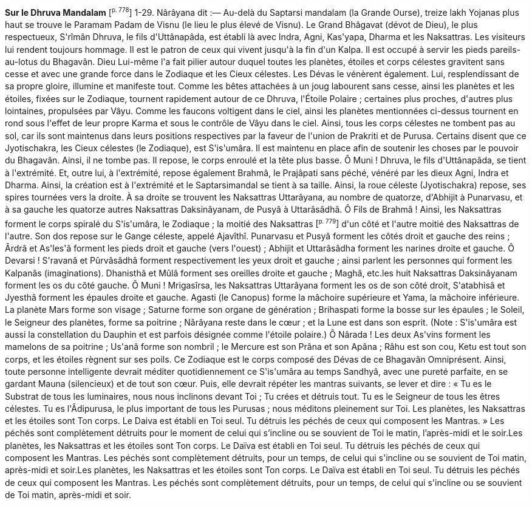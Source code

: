 **Sur le Dhruva Mandalam** <span id="p778">[<sup><small>p. 778</small></sup>]</span> 1-29. Nârâyana dit :— Au-delà du Saptarsi mandalam (la Grande Ourse), treize lakh Yojanas plus haut se trouve le Paramam Padam de Visnu (le lieu le plus élevé de Visnu). Le Grand Bhâgavat (dévot de Dieu), le plus respectueux, S'rîmân Dhruva, le fils d'Uttânapâda, est établi là avec Indra, Agni, Kas'yapa, Dharma et les Naksattras. Les visiteurs lui rendent toujours hommage. Il est le patron de ceux qui vivent jusqu'à la fin d'un Kalpa. Il est occupé à servir les pieds pareils-au-lotus du Bhagavân. Dieu Lui-même l'a fait pilier autour duquel toutes les planètes, étoiles et corps célestes gravitent sans cesse et avec une grande force dans le Zodiaque et les Cieux célestes. Les Dévas le vénèrent également. Lui, resplendissant de sa propre gloire, illumine et manifeste tout. Comme les bêtes attachées à un joug labourent sans cesse, ainsi les planètes et les étoiles, fixées sur le Zodiaque, tournent rapidement autour de ce Dhruva, l'Étoile Polaire ; certaines plus proches, d'autres plus lointaines, propulsées par Vâyu. Comme les faucons voltigent dans le ciel, ainsi les planètes mentionnées ci-dessus tournent en rond sous l'effet de leur propre Karma et sous le contrôle de Vâyu dans le ciel. Ainsi, tous les corps célestes ne tombent pas au sol, car ils sont maintenus dans leurs positions respectives par la faveur de l'union de Prakriti et de Purusa. Certains disent que ce Jyotischakra, les Cieux célestes (le Zodiaque), est S'is'umâra. Il est maintenu en place afin de soutenir les choses par le pouvoir du Bhagavân. Ainsi, il ne tombe pas. Il repose, le corps enroulé et la tête plus basse. Ô Muni ! Dhruva, le fils d'Uttânapâda, se tient à l'extrémité. Et, outre lui, à l'extrémité, repose également Brahmâ, le Prajâpati sans péché, vénéré par les dieux Agni, Indra et Dharma. Ainsi, la création est à l'extrémité et le Saptarsimandal se tient à sa taille. Ainsi, la roue céleste (Jyotischakra) repose, ses spires tournées vers la droite. À sa droite se trouvent les Naksattras Uttarâyana, au nombre de quatorze, d'Abhijit à Punarvasu, et à sa gauche les quatorze autres Naksattras Daksinâyanam, de Pusyâ à Uttarâsâdhâ. Ô Fils de Brahmâ ! Ainsi, les Naksattras forment le corps spiralé du S'is'umâra, le Zodiaque ; la moitié des Naksattras <span id="p779">[<sup><small>p. 779</small></sup>]</span> d'un côté et l'autre moitié des Naksattras de l'autre. Son dos repose sur le Gange céleste, appelé Ajavîthî. Punarvasu et Pusyâ forment les côtés droit et gauche des reins ; Ârdrâ et As'les'â forment les pieds droit et gauche (vers l'ouest) ; Abhijit et Uttarâsâdha forment les narines droite et gauche. Ô Devarsi ! S'ravanâ et Pûrvâsâdhâ forment respectivement les yeux droit et gauche ; ainsi parlent les personnes qui forment les Kalpanâs (imaginations). Dhanisthâ et Mûlâ forment ses oreilles droite et gauche ; Maghâ, etc.les huit Naksattras Daksinâyanam forment les os du côté gauche. Ô Muni ! Mrigasîrsa, les Naksattras Uttarâyana forment les os de son côté droit, S'atabhisâ et Jyesthâ forment les épaules droite et gauche. Agasti (le Canopus) forme la mâchoire supérieure et Yama, la mâchoire inférieure. La planète Mars forme son visage ; Saturne forme son organe de génération ; Brihaspati forme la bosse sur les épaules ; le Soleil, le Seigneur des planètes, forme sa poitrine ; Nârâyana reste dans le cœur ; et la Lune est dans son esprit. (Note : S'is'umâra est aussi la constellation du Dauphin et est parfois désignée comme l'étoile polaire.) Ô Nârada ! Les deux As'vins forment les mamelons de sa poitrine ; Us'anâ forme son nombril ; le Mercure est son Prâna et son Apâna ; Râhu est son cou, Ketu est tout son corps, et les étoiles règnent sur ses poils. Ce Zodiaque est le corps composé des Dévas de ce Bhagavân Omniprésent. Ainsi, toute personne intelligente devrait méditer quotidiennement ce S'is'umâra au temps Sandhyâ, avec une pureté parfaite, en se gardant Mauna (silencieux) et de tout son cœur. Puis, elle devrait répéter les mantras suivants, se lever et dire : « Tu es le Substrat de tous les luminaires, nous nous inclinons devant Toi ; Tu crées et détruis tout. Tu es le Seigneur de tous les êtres célestes. Tu es l'Âdipurusa, le plus important de tous les Purusas ; nous méditons pleinement sur Toi. Les planètes, les Naksattras et les étoiles sont Ton corps. Le Daiva est établi en Toi seul. Tu détruis les péchés de ceux qui composent les Mantras. » Les péchés sont complètement détruits pour le moment de celui qui s’incline ou se souvient de Toi le matin, l’après-midi et le soir.Les planètes, les Naksattras et les étoiles sont Ton corps. Le Daïva est établi en Toi seul. Tu détruis les péchés de ceux qui composent les Mantras. Les péchés sont complètement détruits, pour un temps, de celui qui s'incline ou se souvient de Toi matin, après-midi et soir.Les planètes, les Naksattras et les étoiles sont Ton corps. Le Daïva est établi en Toi seul. Tu détruis les péchés de ceux qui composent les Mantras. Les péchés sont complètement détruits, pour un temps, de celui qui s'incline ou se souvient de Toi matin, après-midi et soir.
